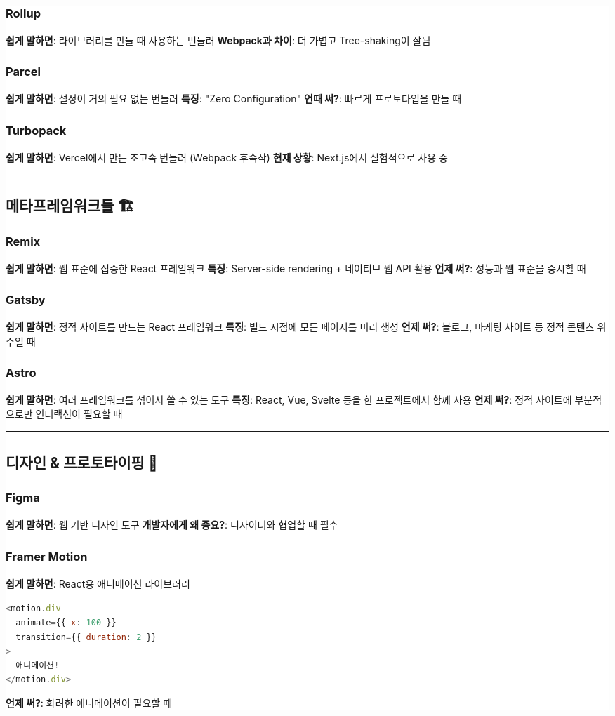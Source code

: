 ### Rollup
**쉽게 말하면**: 라이브러리를 만들 때 사용하는 번들러
**Webpack과 차이**: 더 가볍고 Tree-shaking이 잘됨

### Parcel
**쉽게 말하면**: 설정이 거의 필요 없는 번들러
**특징**: "Zero Configuration"
**언때 써?**: 빠르게 프로토타입을 만들 때

### Turbopack
**쉽게 말하면**: Vercel에서 만든 초고속 번들러 (Webpack 후속작)
**현재 상황**: Next.js에서 실험적으로 사용 중

---

## 메타프레임워크들 🏗️

### Remix
**쉽게 말하면**: 웹 표준에 집중한 React 프레임워크
**특징**: Server-side rendering + 네이티브 웹 API 활용
**언제 써?**: 성능과 웹 표준을 중시할 때

### Gatsby
**쉽게 말하면**: 정적 사이트를 만드는 React 프레임워크
**특징**: 빌드 시점에 모든 페이지를 미리 생성
**언제 써?**: 블로그, 마케팅 사이트 등 정적 콘텐츠 위주일 때

### Astro
**쉽게 말하면**: 여러 프레임워크를 섞어서 쓸 수 있는 도구
**특징**: React, Vue, Svelte 등을 한 프로젝트에서 함께 사용
**언제 써?**: 정적 사이트에 부분적으로만 인터랙션이 필요할 때

---

## 디자인 & 프로토타이핑 🎨

### Figma
**쉽게 말하면**: 웹 기반 디자인 도구
**개발자에게 왜 중요?**: 디자이너와 협업할 때 필수

### Framer Motion
**쉽게 말하면**: React용 애니메이션 라이브러리
```javascript
<motion.div
  animate={{ x: 100 }}
  transition={{ duration: 2 }}
>
  애니메이션!
</motion.div>
```
**언제 써?**: 화려한 애니메이션이 필요할 때
